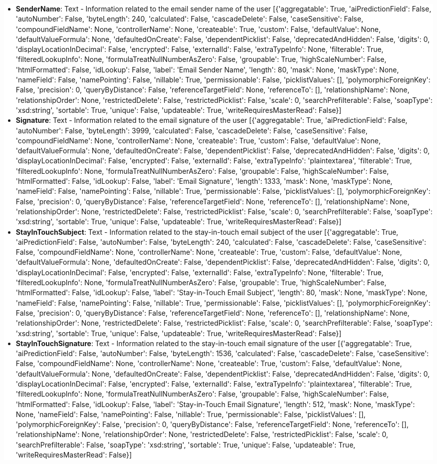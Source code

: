 - **SenderName**: Text - Information related to the email sender name of the user [{'aggregatable': True, 'aiPredictionField': False, 'autoNumber': False, 'byteLength': 240, 'calculated': False, 'cascadeDelete': False, 'caseSensitive': False, 'compoundFieldName': None, 'controllerName': None, 'createable': True, 'custom': False, 'defaultValue': None, 'defaultValueFormula': None, 'defaultedOnCreate': False, 'dependentPicklist': False, 'deprecatedAndHidden': False, 'digits': 0, 'displayLocationInDecimal': False, 'encrypted': False, 'externalId': False, 'extraTypeInfo': None, 'filterable': True, 'filteredLookupInfo': None, 'formulaTreatNullNumberAsZero': False, 'groupable': True, 'highScaleNumber': False, 'htmlFormatted': False, 'idLookup': False, 'label': 'Email Sender Name', 'length': 80, 'mask': None, 'maskType': None, 'nameField': False, 'namePointing': False, 'nillable': True, 'permissionable': False, 'picklistValues': [], 'polymorphicForeignKey': False, 'precision': 0, 'queryByDistance': False, 'referenceTargetField': None, 'referenceTo': [], 'relationshipName': None, 'relationshipOrder': None, 'restrictedDelete': False, 'restrictedPicklist': False, 'scale': 0, 'searchPrefilterable': False, 'soapType': 'xsd:string', 'sortable': True, 'unique': False, 'updateable': True, 'writeRequiresMasterRead': False}]
- **Signature**: Text - Information related to the email signature of the user [{'aggregatable': True, 'aiPredictionField': False, 'autoNumber': False, 'byteLength': 3999, 'calculated': False, 'cascadeDelete': False, 'caseSensitive': False, 'compoundFieldName': None, 'controllerName': None, 'createable': True, 'custom': False, 'defaultValue': None, 'defaultValueFormula': None, 'defaultedOnCreate': False, 'dependentPicklist': False, 'deprecatedAndHidden': False, 'digits': 0, 'displayLocationInDecimal': False, 'encrypted': False, 'externalId': False, 'extraTypeInfo': 'plaintextarea', 'filterable': True, 'filteredLookupInfo': None, 'formulaTreatNullNumberAsZero': False, 'groupable': False, 'highScaleNumber': False, 'htmlFormatted': False, 'idLookup': False, 'label': 'Email Signature', 'length': 1333, 'mask': None, 'maskType': None, 'nameField': False, 'namePointing': False, 'nillable': True, 'permissionable': False, 'picklistValues': [], 'polymorphicForeignKey': False, 'precision': 0, 'queryByDistance': False, 'referenceTargetField': None, 'referenceTo': [], 'relationshipName': None, 'relationshipOrder': None, 'restrictedDelete': False, 'restrictedPicklist': False, 'scale': 0, 'searchPrefilterable': False, 'soapType': 'xsd:string', 'sortable': True, 'unique': False, 'updateable': True, 'writeRequiresMasterRead': False}]
- **StayInTouchSubject**: Text - Information related to the stay-in-touch email subject of the user [{'aggregatable': True, 'aiPredictionField': False, 'autoNumber': False, 'byteLength': 240, 'calculated': False, 'cascadeDelete': False, 'caseSensitive': False, 'compoundFieldName': None, 'controllerName': None, 'createable': True, 'custom': False, 'defaultValue': None, 'defaultValueFormula': None, 'defaultedOnCreate': False, 'dependentPicklist': False, 'deprecatedAndHidden': False, 'digits': 0, 'displayLocationInDecimal': False, 'encrypted': False, 'externalId': False, 'extraTypeInfo': None, 'filterable': True, 'filteredLookupInfo': None, 'formulaTreatNullNumberAsZero': False, 'groupable': True, 'highScaleNumber': False, 'htmlFormatted': False, 'idLookup': False, 'label': 'Stay-in-Touch Email Subject', 'length': 80, 'mask': None, 'maskType': None, 'nameField': False, 'namePointing': False, 'nillable': True, 'permissionable': False, 'picklistValues': [], 'polymorphicForeignKey': False, 'precision': 0, 'queryByDistance': False, 'referenceTargetField': None, 'referenceTo': [], 'relationshipName': None, 'relationshipOrder': None, 'restrictedDelete': False, 'restrictedPicklist': False, 'scale': 0, 'searchPrefilterable': False, 'soapType': 'xsd:string', 'sortable': True, 'unique': False, 'updateable': True, 'writeRequiresMasterRead': False}]
- **StayInTouchSignature**: Text - Information related to the stay-in-touch email signature of the user [{'aggregatable': True, 'aiPredictionField': False, 'autoNumber': False, 'byteLength': 1536, 'calculated': False, 'cascadeDelete': False, 'caseSensitive': False, 'compoundFieldName': None, 'controllerName': None, 'createable': True, 'custom': False, 'defaultValue': None, 'defaultValueFormula': None, 'defaultedOnCreate': False, 'dependentPicklist': False, 'deprecatedAndHidden': False, 'digits': 0, 'displayLocationInDecimal': False, 'encrypted': False, 'externalId': False, 'extraTypeInfo': 'plaintextarea', 'filterable': True, 'filteredLookupInfo': None, 'formulaTreatNullNumberAsZero': False, 'groupable': False, 'highScaleNumber': False, 'htmlFormatted': False, 'idLookup': False, 'label': 'Stay-in-Touch Email Signature', 'length': 512, 'mask': None, 'maskType': None, 'nameField': False, 'namePointing': False, 'nillable': True, 'permissionable': False, 'picklistValues': [], 'polymorphicForeignKey': False, 'precision': 0, 'queryByDistance': False, 'referenceTargetField': None, 'referenceTo': [], 'relationshipName': None, 'relationshipOrder': None, 'restrictedDelete': False, 'restrictedPicklist': False, 'scale': 0, 'searchPrefilterable': False, 'soapType': 'xsd:string', 'sortable': True, 'unique': False, 'updateable': True, 'writeRequiresMasterRead': False}]

